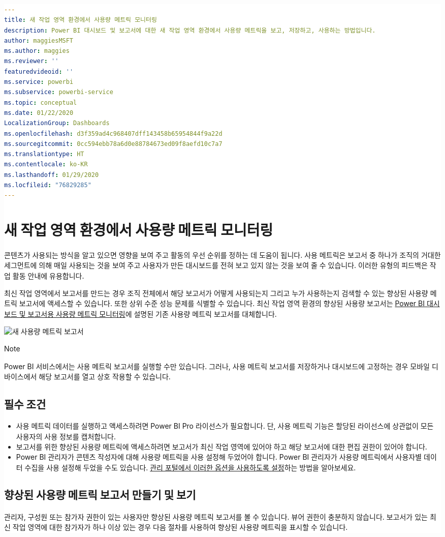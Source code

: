 ```yaml
---
title: 새 작업 영역 환경에서 사용량 메트릭 모니터링
description: Power BI 대시보드 및 보고서에 대한 새 작업 영역 환경에서 사용량 메트릭을 보고, 저장하고, 사용하는 방법입니다.
author: maggiesMSFT
ms.author: maggies
ms.reviewer: ''
featuredvideoid: ''
ms.service: powerbi
ms.subservice: powerbi-service
ms.topic: conceptual
ms.date: 01/22/2020
LocalizationGroup: Dashboards
ms.openlocfilehash: d3f359ad4c968407dff143458b65954844f9a22d
ms.sourcegitcommit: 0cc594ebb78a6d0e88784673ed09f8aefd10c7a7
ms.translationtype: HT
ms.contentlocale: ko-KR
ms.lasthandoff: 01/29/2020
ms.locfileid: "76829285"
---
```

# <a name="monitor-usage-metrics-in-the-new-workspace-experience"></a>새 작업 영역 환경에서 사용량 메트릭 모니터링

콘텐츠가 사용되는 방식을 알고 있으면 영향을 보여 주고 활동의 우선 순위를 정하는 데 도움이 됩니다. 사용 메트릭은 보고서 중 하나가 조직의 거대한 세그먼트에 의해 매일 사용되는 것을 보여 주고 사용자가 만든 대시보드를 전혀 보고 있지 않는 것을 보여 줄 수 있습니다. 이러한 유형의 피드백은 작업 활동 안내에 유용합니다.

최신 작업 영역에서 보고서를 만드는 경우 조직 전체에서 해당 보고서가 어떻게 사용되는지 그리고 누가 사용하는지 검색할 수 있는 향상된 사용량 메트릭 보고서에 액세스할 수 있습니다. 또한 상위 수준 성능 문제를 식별할 수 있습니다. 최신 작업 영역 환경의 향상된 사용량 보고서는 [Power BI 대시보드 및 보고서용 사용량 메트릭 모니터링](service-usage-metrics.md)에 설명된 기존 사용량 메트릭 보고서를 대체합니다.

![새 사용량 메트릭 보고서](media/service-modern-usage-metrics/power-bi-modern-usage-metrics.png)

> [!NOTE]
> Power BI 서비스에서는 사용 메트릭 보고서를 실행할 수만 있습니다. 그러나, 사용 메트릭 보고서를 저장하거나 대시보드에 고정하는 경우 모바일 디바이스에서 해당 보고서를 열고 상호 작용할 수 있습니다.

## <a name="prerequisites"></a>필수 조건

- 사용 메트릭 데이터를 실행하고 액세스하려면 Power BI Pro 라이선스가 필요합니다. 단, 사용 메트릭 기능은 할당된 라이선스에 상관없이 모든 사용자의 사용 정보를 캡처합니다.
- 보고서를 위한 향상된 사용량 메트릭에 액세스하려면 보고서가 최신 작업 영역에 있어야 하고 해당 보고서에 대한 편집 권한이 있어야 합니다.
- Power BI 관리자가 콘텐츠 작성자에 대해 사용량 메트릭을 사용 설정해 두었어야 합니다. Power BI 관리자가 사용량 메트릭에서 사용자별 데이터 수집을 사용 설정해 두었을 수도 있습니다. [관리 포털에서 이러한 옵션을 사용하도록 설정](service-admin-portal.md#control-usage-metrics)하는 방법을 알아보세요.

## <a name="create--view-an-improved-usage-metrics-report"></a>향상된 사용량 메트릭 보고서 만들기 및 보기

관리자, 구성원 또는 참가자 권한이 있는 사용자만 향상된 사용량 메트릭 보고서를 볼 수 있습니다. 뷰어 권한이 충분하지 않습니다. 보고서가 있는 최신 작업 영역에 대한 참가자가 하나 이상 있는 경우 다음 절차를 사용하여 향상된 사용량 메트릭을 표시할 수 있습니다.
